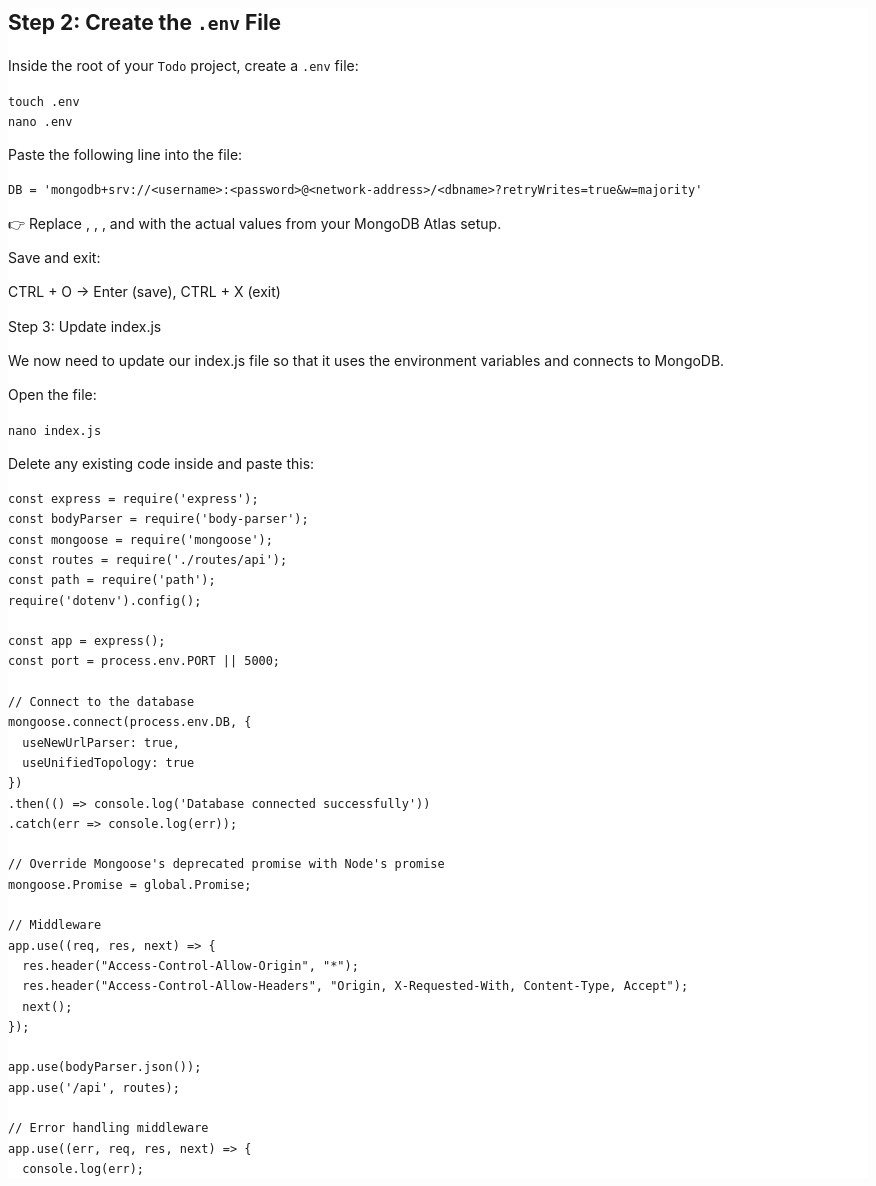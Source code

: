 
## Step 2: Create the `.env` File
Inside the root of your `Todo` project, create a `.env` file:  

```
touch .env
nano .env
```

Paste the following line into the file:

```
DB = 'mongodb+srv://<username>:<password>@<network-address>/<dbname>?retryWrites=true&w=majority'
```

👉 Replace <username>, <password>, <network-address>, and <dbname> with the actual values from your MongoDB Atlas setup.

Save and exit:

CTRL + O → Enter (save), CTRL + X (exit)

Step 3: Update index.js

We now need to update our index.js file so that it uses the environment variables and connects to MongoDB.

Open the file:

```
nano index.js
```

Delete any existing code inside and paste this:

```
const express = require('express');
const bodyParser = require('body-parser');
const mongoose = require('mongoose');
const routes = require('./routes/api');
const path = require('path');
require('dotenv').config();

const app = express();
const port = process.env.PORT || 5000;

// Connect to the database
mongoose.connect(process.env.DB, {
  useNewUrlParser: true,
  useUnifiedTopology: true
})
.then(() => console.log('Database connected successfully'))
.catch(err => console.log(err));

// Override Mongoose's deprecated promise with Node's promise
mongoose.Promise = global.Promise;

// Middleware
app.use((req, res, next) => {
  res.header("Access-Control-Allow-Origin", "*");
  res.header("Access-Control-Allow-Headers", "Origin, X-Requested-With, Content-Type, Accept");
  next();
});

app.use(bodyParser.json());
app.use('/api', routes);

// Error handling middleware
app.use((err, req, res, next) => {
  console.log(err);
```